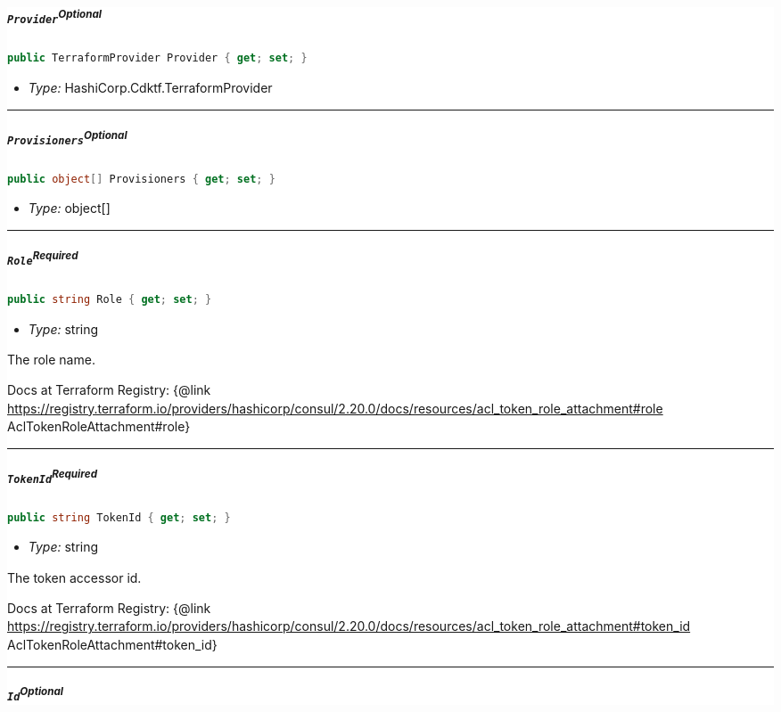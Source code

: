 ##### `Provider`<sup>Optional</sup> <a name="Provider" id="@cdktf/provider-consul.aclTokenRoleAttachment.AclTokenRoleAttachmentConfig.property.provider"></a>

```csharp
public TerraformProvider Provider { get; set; }
```

- *Type:* HashiCorp.Cdktf.TerraformProvider

---

##### `Provisioners`<sup>Optional</sup> <a name="Provisioners" id="@cdktf/provider-consul.aclTokenRoleAttachment.AclTokenRoleAttachmentConfig.property.provisioners"></a>

```csharp
public object[] Provisioners { get; set; }
```

- *Type:* object[]

---

##### `Role`<sup>Required</sup> <a name="Role" id="@cdktf/provider-consul.aclTokenRoleAttachment.AclTokenRoleAttachmentConfig.property.role"></a>

```csharp
public string Role { get; set; }
```

- *Type:* string

The role name.

Docs at Terraform Registry: {@link https://registry.terraform.io/providers/hashicorp/consul/2.20.0/docs/resources/acl_token_role_attachment#role AclTokenRoleAttachment#role}

---

##### `TokenId`<sup>Required</sup> <a name="TokenId" id="@cdktf/provider-consul.aclTokenRoleAttachment.AclTokenRoleAttachmentConfig.property.tokenId"></a>

```csharp
public string TokenId { get; set; }
```

- *Type:* string

The token accessor id.

Docs at Terraform Registry: {@link https://registry.terraform.io/providers/hashicorp/consul/2.20.0/docs/resources/acl_token_role_attachment#token_id AclTokenRoleAttachment#token_id}

---

##### `Id`<sup>Optional</sup> <a name="Id" id="@cdktf/provider-consul.aclTokenRoleAttachment.AclTokenRoleAttachmentConfig.property.id"></a>
